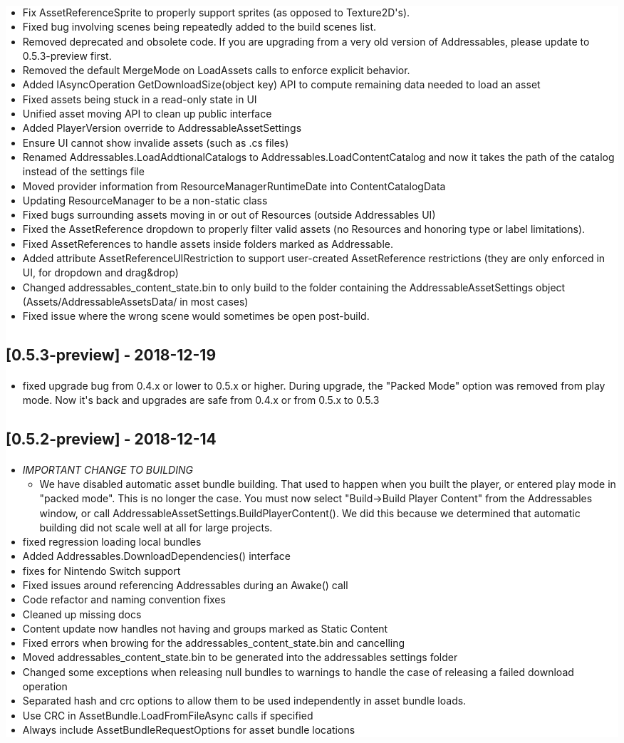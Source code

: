  - Fix AssetReferenceSprite to properly support sprites (as opposed to Texture2D's).
 - Fixed bug involving scenes being repeatedly added to the build scenes list.
 - Removed deprecated and obsolete code.  If you are upgrading from a very old version of Addressables, please update to 0.5.3-preview first.
 - Removed the default MergeMode on LoadAssets calls to enforce explicit behavior. 
 - Added IAsyncOperation<long> GetDownloadSize(object key) API to compute remaining data needed to load an asset
 - Fixed assets being stuck in a read-only state in UI
 - Unified asset moving API to clean up public interface
 - Added PlayerVersion override to AddressableAssetSettings
 - Ensure UI cannot show invalide assets (such as .cs files)
 - Renamed Addressables.LoadAddtionalCatalogs to Addressables.LoadContentCatalog and now it takes the path of the catalog instead of the settings file
 - Moved provider information from ResourceManagerRuntimeDate into ContentCatalogData
 - Updating ResourceManager to be a non-static class
 - Fixed bugs surrounding assets moving in or out of Resources (outside Addressables UI) 
 - Fixed the AssetReference dropdown to properly filter valid assets (no Resources and honoring type or label limitations). 
 - Fixed AssetReferences to handle assets inside folders marked as Addressable.
 - Added attribute AssetReferenceUIRestriction to support user-created AssetReference restrictions (they are only enforced in UI, for dropdown and drag&drop)
 - Changed addressables_content_state.bin to only build to the folder containing the AddressableAssetSettings object (Assets/AddressableAssetsData/ in most cases)
 - Fixed issue where the wrong scene would sometimes be open post-build.
 
## [0.5.3-preview] - 2018-12-19
 - fixed upgrade bug from 0.4.x or lower to 0.5.x or higher. During upgrade, the "Packed Mode" option was removed from play mode.  Now it's back and upgrades are safe from 0.4.x or from 0.5.x to 0.5.3
 
## [0.5.2-preview] - 2018-12-14
 - *IMPORTANT CHANGE TO BUILDING* 
   - We have disabled automatic asset bundle building.  That used to happen when you built the player, or entered play mode in "packed mode".  This is no longer the case.  You must now select "Build->Build Player Content" from the Addressables window, or call AddressableAssetSettings.BuildPlayerContent().  We did this because we determined that automatic building did not scale well at all for large projects.  
 - fixed regression loading local bundles
 - Added Addressables.DownloadDependencies() interface
 - fixes for Nintendo Switch support
 - Fixed issues around referencing Addressables during an Awake() call
 - Code refactor and naming convention fixes
 - Cleaned up missing docs
 - Content update now handles not having and groups marked as Static Content
 - Fixed errors when browing for the addressables_content_state.bin and cancelling 
 - Moved addressables_content_state.bin to be generated into the addressables settings folder
 - Changed some exceptions when releasing null bundles to warnings to handle the case of releasing a failed download operation
 - Separated hash and crc options to allow them to be used independently in asset bundle loads.
 - Use CRC in AssetBundle.LoadFromFileAsync calls if specified
 - Always include AssetBundleRequestOptions for asset bundle locations
 